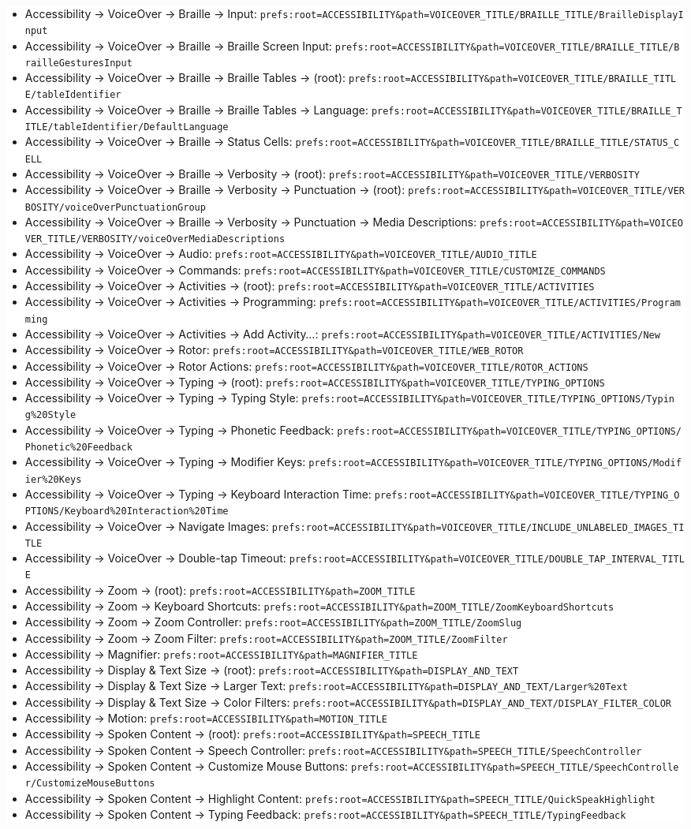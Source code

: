 - Accessibility → VoiceOver → Braille → Input: `prefs:root=ACCESSIBILITY&path=VOICEOVER_TITLE/BRAILLE_TITLE/BrailleDisplayInput`
- Accessibility → VoiceOver → Braille → Braille Screen Input: `prefs:root=ACCESSIBILITY&path=VOICEOVER_TITLE/BRAILLE_TITLE/BrailleGesturesInput`
- Accessibility → VoiceOver → Braille → Braille Tables → (root): `prefs:root=ACCESSIBILITY&path=VOICEOVER_TITLE/BRAILLE_TITLE/tableIdentifier`
- Accessibility → VoiceOver → Braille → Braille Tables → Language: `prefs:root=ACCESSIBILITY&path=VOICEOVER_TITLE/BRAILLE_TITLE/tableIdentifier/DefaultLanguage`
- Accessibility → VoiceOver → Braille → Status Cells: `prefs:root=ACCESSIBILITY&path=VOICEOVER_TITLE/BRAILLE_TITLE/STATUS_CELL`
- Accessibility → VoiceOver → Braille → Verbosity → (root): `prefs:root=ACCESSIBILITY&path=VOICEOVER_TITLE/VERBOSITY`
- Accessibility → VoiceOver → Braille → Verbosity → Punctuation → (root): `prefs:root=ACCESSIBILITY&path=VOICEOVER_TITLE/VERBOSITY/voiceOverPunctuationGroup`
- Accessibility → VoiceOver → Braille → Verbosity → Punctuation → Media Descriptions: `prefs:root=ACCESSIBILITY&path=VOICEOVER_TITLE/VERBOSITY/voiceOverMediaDescriptions`
- Accessibility → VoiceOver → Audio: `prefs:root=ACCESSIBILITY&path=VOICEOVER_TITLE/AUDIO_TITLE`
- Accessibility → VoiceOver → Commands: `prefs:root=ACCESSIBILITY&path=VOICEOVER_TITLE/CUSTOMIZE_COMMANDS`
- Accessibility → VoiceOver → Activities → (root): `prefs:root=ACCESSIBILITY&path=VOICEOVER_TITLE/ACTIVITIES`
- Accessibility → VoiceOver → Activities → Programming: `prefs:root=ACCESSIBILITY&path=VOICEOVER_TITLE/ACTIVITIES/Programming`
- Accessibility → VoiceOver → Activities → Add Activity…: `prefs:root=ACCESSIBILITY&path=VOICEOVER_TITLE/ACTIVITIES/New`
- Accessibility → VoiceOver → Rotor: `prefs:root=ACCESSIBILITY&path=VOICEOVER_TITLE/WEB_ROTOR`
- Accessibility → VoiceOver → Rotor Actions: `prefs:root=ACCESSIBILITY&path=VOICEOVER_TITLE/ROTOR_ACTIONS`
- Accessibility → VoiceOver → Typing → (root): `prefs:root=ACCESSIBILITY&path=VOICEOVER_TITLE/TYPING_OPTIONS`
- Accessibility → VoiceOver → Typing → Typing Style: `prefs:root=ACCESSIBILITY&path=VOICEOVER_TITLE/TYPING_OPTIONS/Typing%20Style`
- Accessibility → VoiceOver → Typing → Phonetic Feedback: `prefs:root=ACCESSIBILITY&path=VOICEOVER_TITLE/TYPING_OPTIONS/Phonetic%20Feedback`
- Accessibility → VoiceOver → Typing → Modifier Keys: `prefs:root=ACCESSIBILITY&path=VOICEOVER_TITLE/TYPING_OPTIONS/Modifier%20Keys`
- Accessibility → VoiceOver → Typing → Keyboard Interaction Time: `prefs:root=ACCESSIBILITY&path=VOICEOVER_TITLE/TYPING_OPTIONS/Keyboard%20Interaction%20Time`
- Accessibility → VoiceOver → Navigate Images: `prefs:root=ACCESSIBILITY&path=VOICEOVER_TITLE/INCLUDE_UNLABELED_IMAGES_TITLE`
- Accessibility → VoiceOver → Double-tap Timeout: `prefs:root=ACCESSIBILITY&path=VOICEOVER_TITLE/DOUBLE_TAP_INTERVAL_TITLE`
- Accessibility → Zoom → (root): `prefs:root=ACCESSIBILITY&path=ZOOM_TITLE`
- Accessibility → Zoom → Keyboard Shortcuts: `prefs:root=ACCESSIBILITY&path=ZOOM_TITLE/ZoomKeyboardShortcuts`
- Accessibility → Zoom → Zoom Controller: `prefs:root=ACCESSIBILITY&path=ZOOM_TITLE/ZoomSlug`
- Accessibility → Zoom → Zoom Filter: `prefs:root=ACCESSIBILITY&path=ZOOM_TITLE/ZoomFilter`
- Accessibility → Magnifier: `prefs:root=ACCESSIBILITY&path=MAGNIFIER_TITLE`
- Accessibility → Display & Text Size → (root): `prefs:root=ACCESSIBILITY&path=DISPLAY_AND_TEXT`
- Accessibility → Display & Text Size → Larger Text: `prefs:root=ACCESSIBILITY&path=DISPLAY_AND_TEXT/Larger%20Text`
- Accessibility → Display & Text Size → Color Filters: `prefs:root=ACCESSIBILITY&path=DISPLAY_AND_TEXT/DISPLAY_FILTER_COLOR`
- Accessibility → Motion: `prefs:root=ACCESSIBILITY&path=MOTION_TITLE`
- Accessibility → Spoken Content → (root): `prefs:root=ACCESSIBILITY&path=SPEECH_TITLE`
- Accessibility → Spoken Content → Speech Controller: `prefs:root=ACCESSIBILITY&path=SPEECH_TITLE/SpeechController`
- Accessibility → Spoken Content → Customize Mouse Buttons: `prefs:root=ACCESSIBILITY&path=SPEECH_TITLE/SpeechController/CustomizeMouseButtons`
- Accessibility → Spoken Content → Highlight Content: `prefs:root=ACCESSIBILITY&path=SPEECH_TITLE/QuickSpeakHighlight`
- Accessibility → Spoken Content → Typing Feedback: `prefs:root=ACCESSIBILITY&path=SPEECH_TITLE/TypingFeedback`